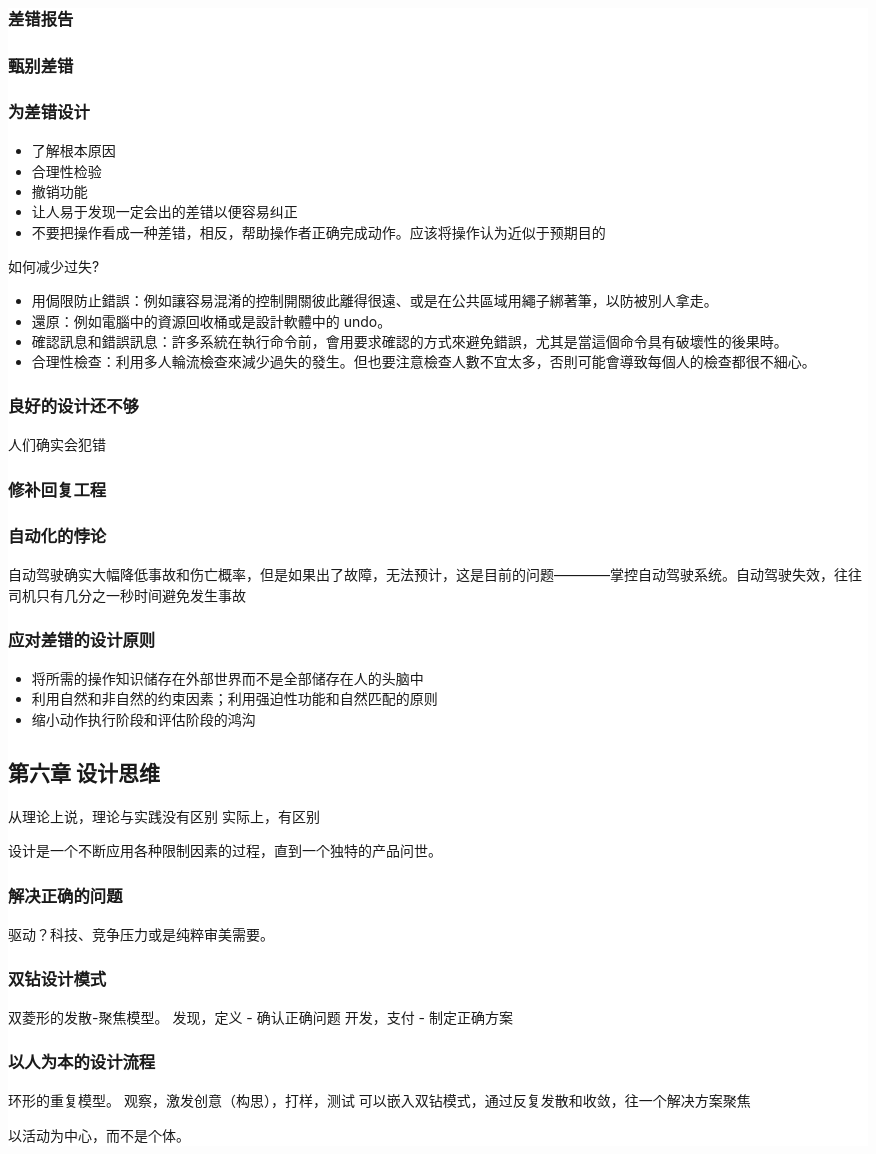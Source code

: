 ### 差错报告

### 甄别差错

### 为差错设计
- 了解根本原因
- 合理性检验
- 撤销功能
- 让人易于发现一定会出的差错以便容易纠正
- 不要把操作看成一种差错，相反，帮助操作者正确完成动作。应该将操作认为近似于预期目的

如何减少过失?
- 用侷限防止錯誤：例如讓容易混淆的控制開關彼此離得很遠、或是在公共區域用繩子綁著筆，以防被別人拿走。
- 還原：例如電腦中的資源回收桶或是設計軟體中的 undo。
- 確認訊息和錯誤訊息：許多系統在執行命令前，會用要求確認的方式來避免錯誤，尤其是當這個命令具有破壞性的後果時。
- 合理性檢查：利用多人輪流檢查來減少過失的發生。但也要注意檢查人數不宜太多，否則可能會導致每個人的檢查都很不細心。
### 良好的设计还不够
人们确实会犯错
### 修补回复工程
### 自动化的悖论
自动驾驶确实大幅降低事故和伤亡概率，但是如果出了故障，无法预计，这是目前的问题————掌控自动驾驶系统。自动驾驶失效，往往司机只有几分之一秒时间避免发生事故

### 应对差错的设计原则

- 将所需的操作知识储存在外部世界而不是全部储存在人的头脑中
- 利用自然和非自然的约束因素；利用强迫性功能和自然匹配的原则
- 缩小动作执行阶段和评估阶段的鸿沟


## 第六章 设计思维
从理论上说，理论与实践没有区别
实际上，有区别

设计是一个不断应用各种限制因素的过程，直到一个独特的产品问世。
### 解决正确的问题
驱动？科技、竞争压力或是纯粹审美需要。
### 双钻设计模式
双菱形的发散-聚焦模型。
发现，定义 - 确认正确问题
开发，支付 - 制定正确方案
### 以人为本的设计流程
环形的重复模型。
观察，激发创意（构思），打样，测试 
可以嵌入双钻模式，通过反复发散和收敛，往一个解决方案聚焦

以活动为中心，而不是个体。

